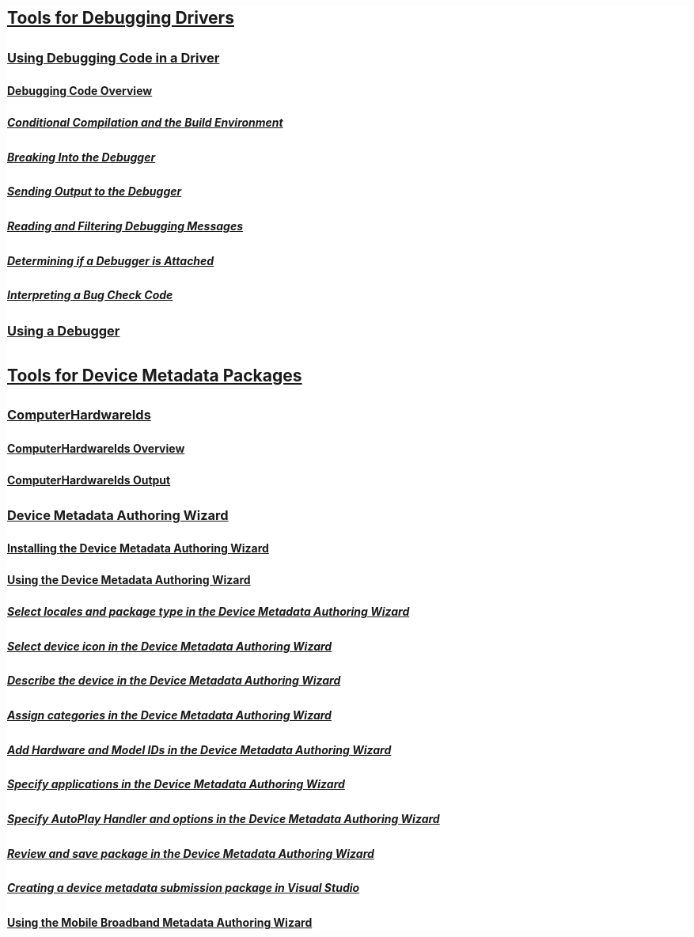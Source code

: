## [Tools for Debugging Drivers](tools-for-debugging-drivers.md)
### [Using Debugging Code in a Driver](using-debugging-code-in-a-driver.md)
#### [Debugging Code Overview](debugging-code-overview.md)
##### [Conditional Compilation and the Build Environment](conditional-compilation-and-the-build-environment.md)
##### [Breaking Into the Debugger](breaking-into-the-debugger.md)
##### [Sending Output to the Debugger](sending-output-to-the-debugger.md)
##### [Reading and Filtering Debugging Messages](reading-and-filtering-debugging-messages.md)
##### [Determining if a Debugger is Attached](determining-if-a-debugger-is-attached.md)
##### [Interpreting a Bug Check Code](interpreting-a-bug-check-code.md)
### [Using a Debugger](using-a-debugger.md)
## [Tools for Device Metadata Packages](tools-for-device-metadata-packages.md)
### [ComputerHardwareIds](computerhardwareids.md)
#### [ComputerHardwareIds Overview](computerhardwareids-overview.md)
#### [ComputerHardwareIds Output](computerhardwareids-output.md)
### [Device Metadata Authoring Wizard](device-metadata-authoring-wizard-portal.md)
#### [Installing the Device Metadata Authoring Wizard](installing-the-device-metadata-authoring-wizard.md)
#### [Using the Device Metadata Authoring Wizard](using-the-authoring-tool.md)
##### [Select locales and package type in the Device Metadata Authoring Wizard](select-locales-and-package-type.md)
##### [Select device icon in the Device Metadata Authoring Wizard](select-device-icon.md)
##### [Describe the device in the Device Metadata Authoring Wizard](describe-device.md)
##### [Assign categories in the Device Metadata Authoring Wizard](assign-categories.md)
##### [Add Hardware and Model IDs in the Device Metadata Authoring Wizard](add-hardware-ids-and-model-ids.md)
##### [Specify applications in the Device Metadata Authoring Wizard](specify-applications.md)
##### [Specify AutoPlay Handler and options in the Device Metadata Authoring Wizard](specify-autoplay-handler-and-other-options.md)
##### [Review and save package in the Device Metadata Authoring Wizard](review-and-save-package.md)
##### [Creating a device metadata submission package in Visual Studio](using-the-submission-tool.md)
#### [Using the Mobile Broadband Metadata Authoring Wizard](using-the-mobile-broadband-tool.md)